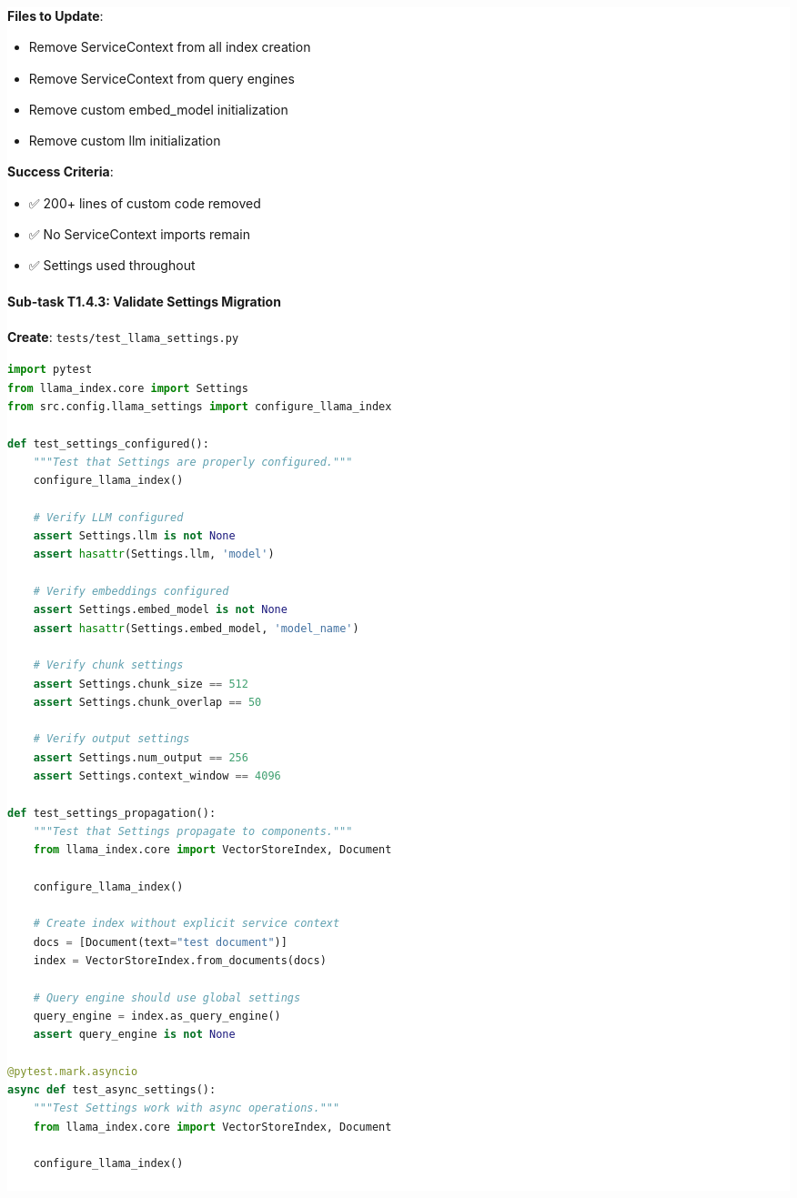 **Files to Update**:

- Remove ServiceContext from all index creation

- Remove ServiceContext from query engines

- Remove custom embed_model initialization

- Remove custom llm initialization

**Success Criteria**:

- ✅ 200+ lines of custom code removed

- ✅ No ServiceContext imports remain

- ✅ Settings used throughout

#### Sub-task T1.4.3: Validate Settings Migration

**Create**: `tests/test_llama_settings.py`

```python
import pytest
from llama_index.core import Settings
from src.config.llama_settings import configure_llama_index

def test_settings_configured():
    """Test that Settings are properly configured."""
    configure_llama_index()
    
    # Verify LLM configured
    assert Settings.llm is not None
    assert hasattr(Settings.llm, 'model')
    
    # Verify embeddings configured
    assert Settings.embed_model is not None
    assert hasattr(Settings.embed_model, 'model_name')
    
    # Verify chunk settings
    assert Settings.chunk_size == 512
    assert Settings.chunk_overlap == 50
    
    # Verify output settings
    assert Settings.num_output == 256
    assert Settings.context_window == 4096

def test_settings_propagation():
    """Test that Settings propagate to components."""
    from llama_index.core import VectorStoreIndex, Document
    
    configure_llama_index()
    
    # Create index without explicit service context
    docs = [Document(text="test document")]
    index = VectorStoreIndex.from_documents(docs)
    
    # Query engine should use global settings
    query_engine = index.as_query_engine()
    assert query_engine is not None

@pytest.mark.asyncio
async def test_async_settings():
    """Test Settings work with async operations."""
    from llama_index.core import VectorStoreIndex, Document
    
    configure_llama_index()
    
```